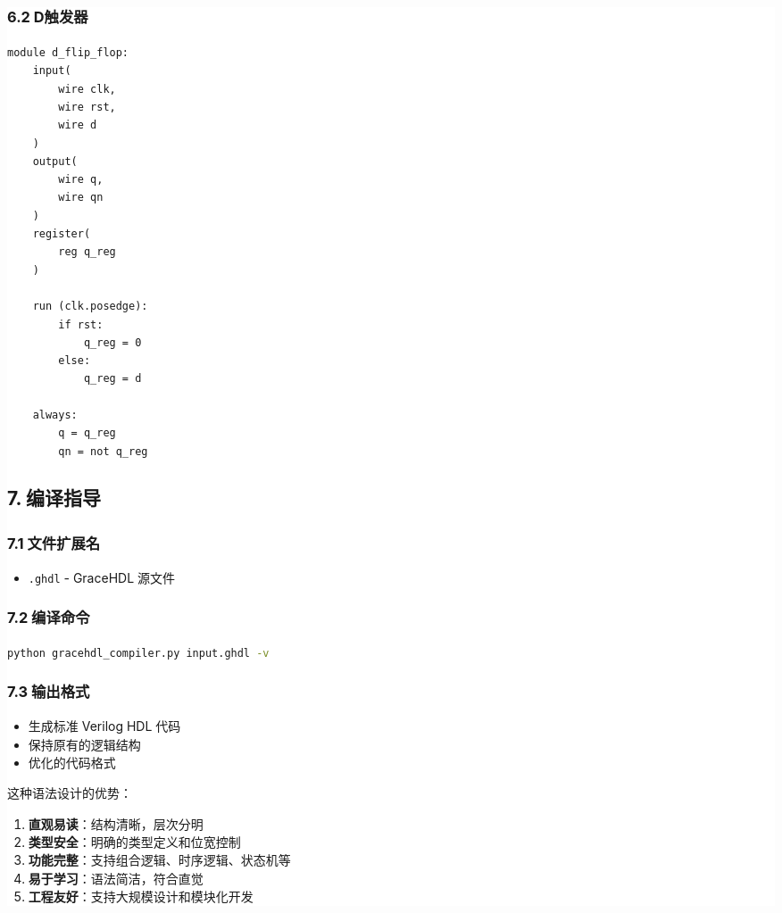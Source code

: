 ### 6.2 D触发器
```ghdl
module d_flip_flop:
    input(
        wire clk,
        wire rst,
        wire d
    )
    output(
        wire q,
        wire qn
    )
    register(
        reg q_reg
    )
    
    run (clk.posedge):
        if rst:
            q_reg = 0
        else:
            q_reg = d
    
    always:
        q = q_reg
        qn = not q_reg
```

## 7. 编译指导

### 7.1 文件扩展名
- `.ghdl` - GraceHDL 源文件

### 7.2 编译命令
```bash
python gracehdl_compiler.py input.ghdl -v
```

### 7.3 输出格式
- 生成标准 Verilog HDL 代码
- 保持原有的逻辑结构
- 优化的代码格式

这种语法设计的优势：
1. **直观易读**：结构清晰，层次分明
2. **类型安全**：明确的类型定义和位宽控制
3. **功能完整**：支持组合逻辑、时序逻辑、状态机等
4. **易于学习**：语法简洁，符合直觉
5. **工程友好**：支持大规模设计和模块化开发